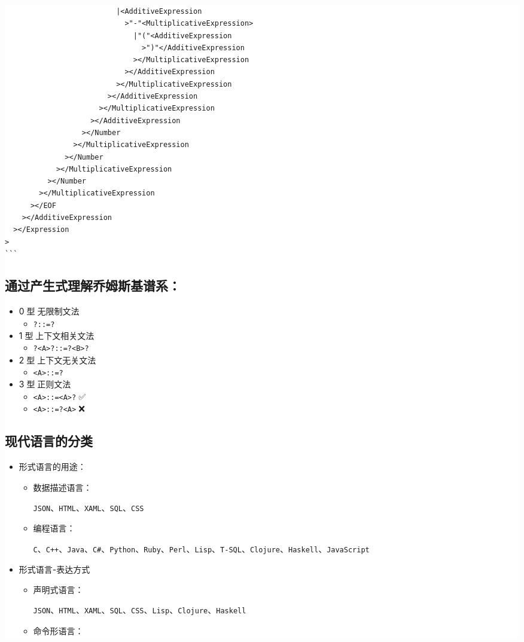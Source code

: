                               |<AdditiveExpression
                                >"-"<MultiplicativeExpression>
                                  |"("<AdditiveExpression
                                    >")"</AdditiveExpression
                                  ></MultiplicativeExpression
                                ></AdditiveExpression
                              ></MultiplicativeExpression
                            ></AdditiveExpression
                          ></MultiplicativeExpression
                        ></AdditiveExpression
                      ></Number
                    ></MultiplicativeExpression
                  ></Number
                ></MultiplicativeExpression
              ></Number
            ></MultiplicativeExpression
          ></EOF
        ></AdditiveExpression
      ></Expression
    >
    ```

## 通过产生式理解乔姆斯基谱系：

- 0 型 无限制文法
  - `?::=?`
- 1 型 上下文相关文法
  - `?<A>?::=?<B>?`
- 2 型 上下文无关文法
  - `<A>::=?`
- 3 型 正则文法
  - `<A>::=<A>?` ✅
  - `<A>::=?<A>` ❌

## 现代语言的分类

- 形式语言的用途：

  - 数据描述语言：

    `JSON`、`HTML`、`XAML`、`SQL`、`CSS`

  - 编程语言：

    `C`、`C++`、`Java`、`C#`、`Python`、`Ruby`、`Perl`、`Lisp`、`T-SQL`、`Clojure`、`Haskell`、`JavaScript`

- 形式语言-表达方式

  - 声明式语言：

    `JSON`、`HTML`、`XAML`、`SQL`、`CSS`、`Lisp`、`Clojure`、`Haskell`

  - 命令形语言：
